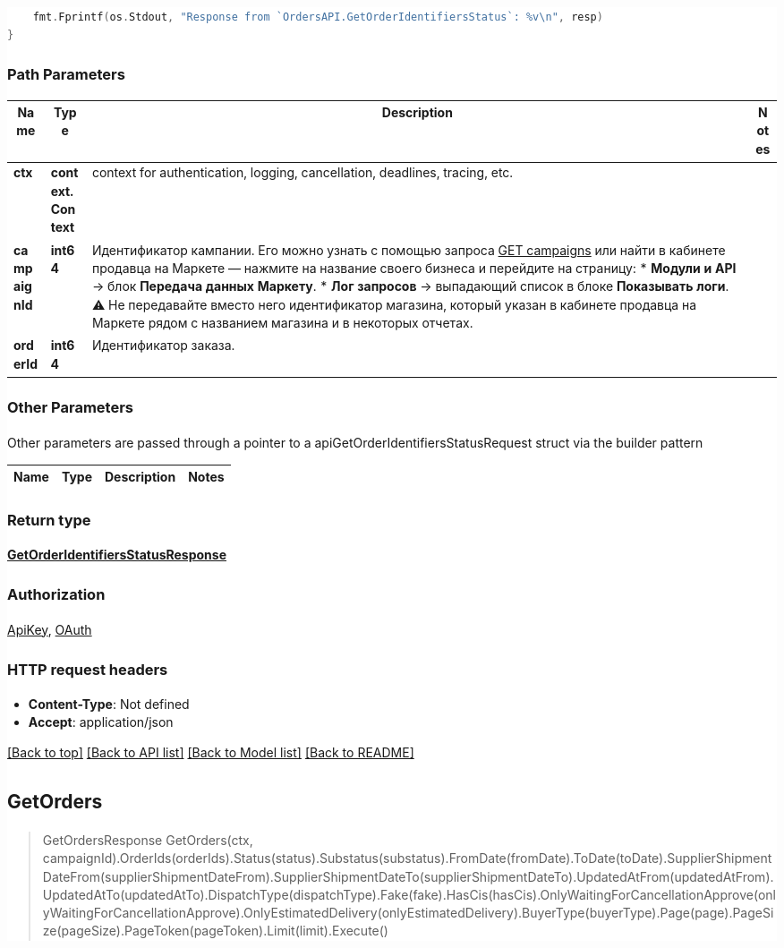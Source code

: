 ```go
	fmt.Fprintf(os.Stdout, "Response from `OrdersAPI.GetOrderIdentifiersStatus`: %v\n", resp)
}
```

### Path Parameters


Name | Type | Description  | Notes
------------- | ------------- | ------------- | -------------
**ctx** | **context.Context** | context for authentication, logging, cancellation, deadlines, tracing, etc.
**campaignId** | **int64** | Идентификатор кампании.  Его можно узнать с помощью запроса [GET campaigns](../../reference/campaigns/getCampaigns.md) или найти в кабинете продавца на Маркете — нажмите на название своего бизнеса и перейдите на страницу:    * **Модули и API** → блок **Передача данных Маркету**.   * **Лог запросов** → выпадающий список в блоке **Показывать логи**.  ⚠️ Не передавайте вместо него идентификатор магазина, который указан в кабинете продавца на Маркете рядом с названием магазина и в некоторых отчетах.  | 
**orderId** | **int64** | Идентификатор заказа. | 

### Other Parameters

Other parameters are passed through a pointer to a apiGetOrderIdentifiersStatusRequest struct via the builder pattern


Name | Type | Description  | Notes
------------- | ------------- | ------------- | -------------



### Return type

[**GetOrderIdentifiersStatusResponse**](GetOrderIdentifiersStatusResponse.md)

### Authorization

[ApiKey](../README.md#ApiKey), [OAuth](../README.md#OAuth)

### HTTP request headers

- **Content-Type**: Not defined
- **Accept**: application/json

[[Back to top]](#) [[Back to API list]](../README.md#documentation-for-api-endpoints)
[[Back to Model list]](../README.md#documentation-for-models)
[[Back to README]](../README.md)


## GetOrders

> GetOrdersResponse GetOrders(ctx, campaignId).OrderIds(orderIds).Status(status).Substatus(substatus).FromDate(fromDate).ToDate(toDate).SupplierShipmentDateFrom(supplierShipmentDateFrom).SupplierShipmentDateTo(supplierShipmentDateTo).UpdatedAtFrom(updatedAtFrom).UpdatedAtTo(updatedAtTo).DispatchType(dispatchType).Fake(fake).HasCis(hasCis).OnlyWaitingForCancellationApprove(onlyWaitingForCancellationApprove).OnlyEstimatedDelivery(onlyEstimatedDelivery).BuyerType(buyerType).Page(page).PageSize(pageSize).PageToken(pageToken).Limit(limit).Execute()

